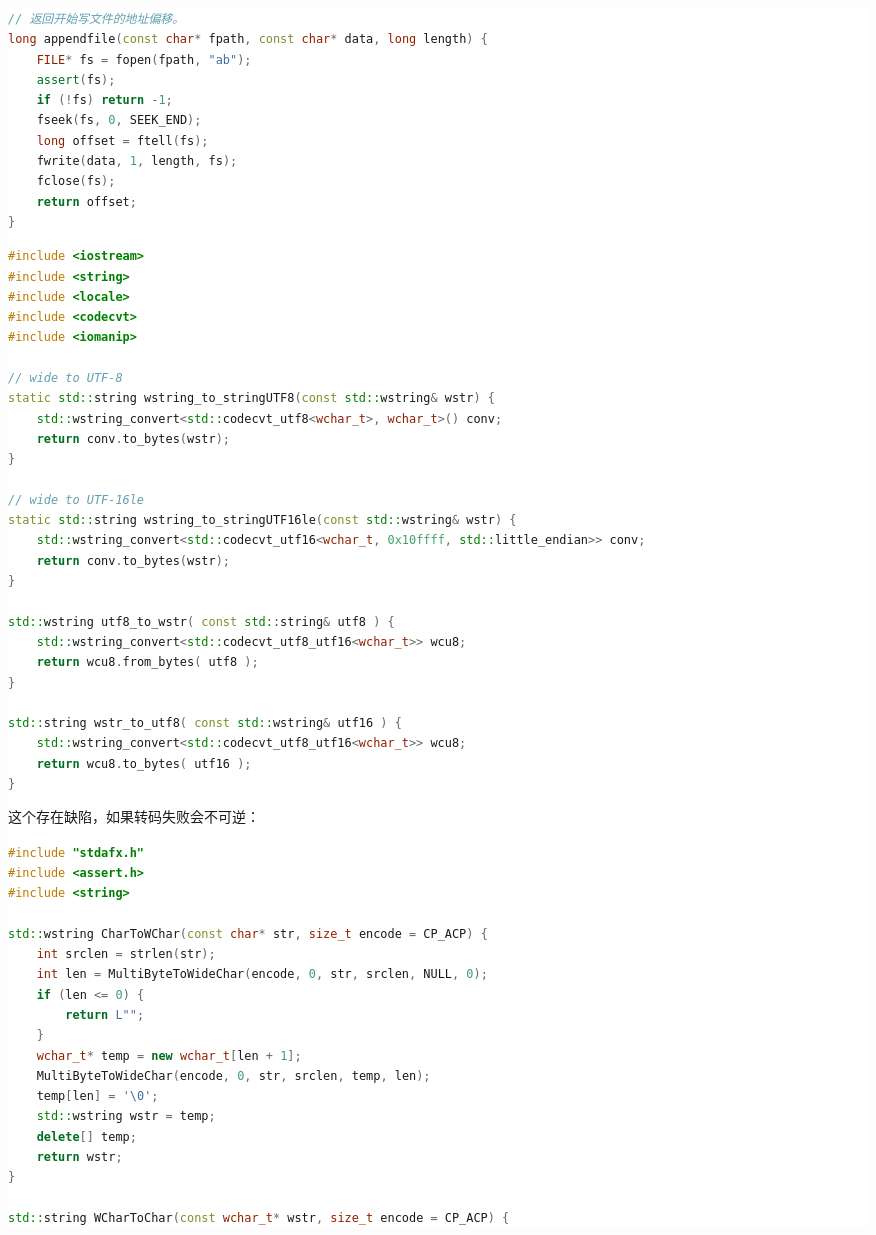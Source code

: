 ```cpp
// 返回开始写文件的地址偏移。
long appendfile(const char* fpath, const char* data, long length) {
    FILE* fs = fopen(fpath, "ab");
    assert(fs);
    if (!fs) return -1;
    fseek(fs, 0, SEEK_END);
    long offset = ftell(fs);
    fwrite(data, 1, length, fs);
    fclose(fs);
    return offset;
}
```

```cpp
#include <iostream>
#include <string>
#include <locale>
#include <codecvt>
#include <iomanip>

// wide to UTF-8
static std::string wstring_to_stringUTF8(const std::wstring& wstr) {
    std::wstring_convert<std::codecvt_utf8<wchar_t>, wchar_t>() conv;
    return conv.to_bytes(wstr);
}

// wide to UTF-16le
static std::string wstring_to_stringUTF16le(const std::wstring& wstr) {
    std::wstring_convert<std::codecvt_utf16<wchar_t, 0x10ffff, std::little_endian>> conv;
    return conv.to_bytes(wstr);
}

std::wstring utf8_to_wstr( const std::string& utf8 ) {
    std::wstring_convert<std::codecvt_utf8_utf16<wchar_t>> wcu8;
    return wcu8.from_bytes( utf8 );
}

std::string wstr_to_utf8( const std::wstring& utf16 ) {
    std::wstring_convert<std::codecvt_utf8_utf16<wchar_t>> wcu8;
    return wcu8.to_bytes( utf16 );
}
```

这个存在缺陷，如果转码失败会不可逆：

```cpp
#include "stdafx.h"
#include <assert.h>
#include <string>

std::wstring CharToWChar(const char* str, size_t encode = CP_ACP) {
    int srclen = strlen(str);
    int len = MultiByteToWideChar(encode, 0, str, srclen, NULL, 0);
    if (len <= 0) {
        return L"";
    }
    wchar_t* temp = new wchar_t[len + 1];
    MultiByteToWideChar(encode, 0, str, srclen, temp, len);
    temp[len] = '\0';
    std::wstring wstr = temp;
    delete[] temp;
    return wstr;
}

std::string WCharToChar(const wchar_t* wstr, size_t encode = CP_ACP) {
```

[1]: <https://www.rug.nl/>
[im1_in]: <https://sunocean.life/blog/assets/gitee.png>
[im1_in_thumb]: <https://sunocean.life/blog/assets/opengl.png>
